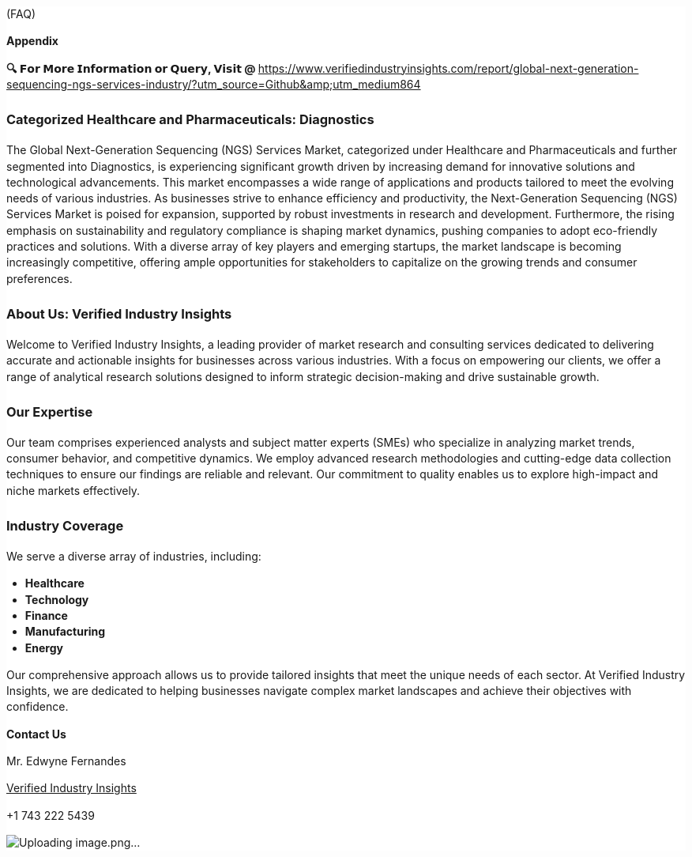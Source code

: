 (FAQ)</strong></p><p><strong>Appendix<br /></strong></p><p><strong>🔍 𝗙𝗼𝗿 𝗠𝗼𝗿𝗲 𝗜𝗻𝗳𝗼𝗿𝗺𝗮𝘁𝗶𝗼𝗻 𝗼𝗿 𝗤𝘂𝗲𝗿𝘆, 𝗩𝗶𝘀𝗶𝘁 @ </strong><a href="https://www.verifiedindustryinsights.com/report/global-next-generation-sequencing-ngs-services-industry/?utm_source=Github&amp;utm_medium864">https://www.verifiedindustryinsights.com/report/global-next-generation-sequencing-ngs-services-industry/?utm_source=Github&amp;utm_medium864</a>&nbsp;</p><h3>Categorized Healthcare and Pharmaceuticals: Diagnostics </h3><p>The Global Next-Generation Sequencing (NGS) Services Market, categorized under Healthcare and Pharmaceuticals and further segmented into Diagnostics, is experiencing significant growth driven by increasing demand for innovative solutions and technological advancements. This market encompasses a wide range of applications and products tailored to meet the evolving needs of various industries. As businesses strive to enhance efficiency and productivity, the Next-Generation Sequencing (NGS) Services Market is poised for expansion, supported by robust investments in research and development. Furthermore, the rising emphasis on sustainability and regulatory compliance is shaping market dynamics, pushing companies to adopt eco-friendly practices and solutions. With a diverse array of key players and emerging startups, the market landscape is becoming increasingly competitive, offering ample opportunities for stakeholders to capitalize on the growing trends and consumer preferences.</p><h3>About Us: Verified Industry Insights</h3><p>Welcome to Verified Industry Insights, a leading provider of market research and consulting services dedicated to delivering accurate and actionable insights for businesses across various industries. With a focus on empowering our clients, we offer a range of analytical research solutions designed to inform strategic decision-making and drive sustainable growth.</p><h3>Our Expertise</h3><p>Our team comprises experienced analysts and subject matter experts (SMEs) who specialize in analyzing market trends, consumer behavior, and competitive dynamics. We employ advanced research methodologies and cutting-edge data collection techniques to ensure our findings are reliable and relevant. Our commitment to quality enables us to explore high-impact and niche markets effectively.</p><h3>Industry Coverage</h3><p>We serve a diverse array of industries, including:</p><ul><li><strong>Healthcare</strong></li><li><strong>Technology</strong></li><li><strong>Finance</strong></li><li><strong>Manufacturing</strong></li><li><strong>Energy</strong></li></ul><p>Our comprehensive approach allows us to provide tailored insights that meet the unique needs of each sector. At Verified Industry Insights, we are dedicated to helping businesses navigate complex market landscapes and achieve their objectives with confidence.</p><p><strong>Contact Us</strong></p><p>Mr. Edwyne Fernandes</p><p><a href="https://www.verifiedindustryinsights.com/">Verified Industry Insights</a></p><p>+1 743 222 5439</p>
![Uploading image.png…]()
